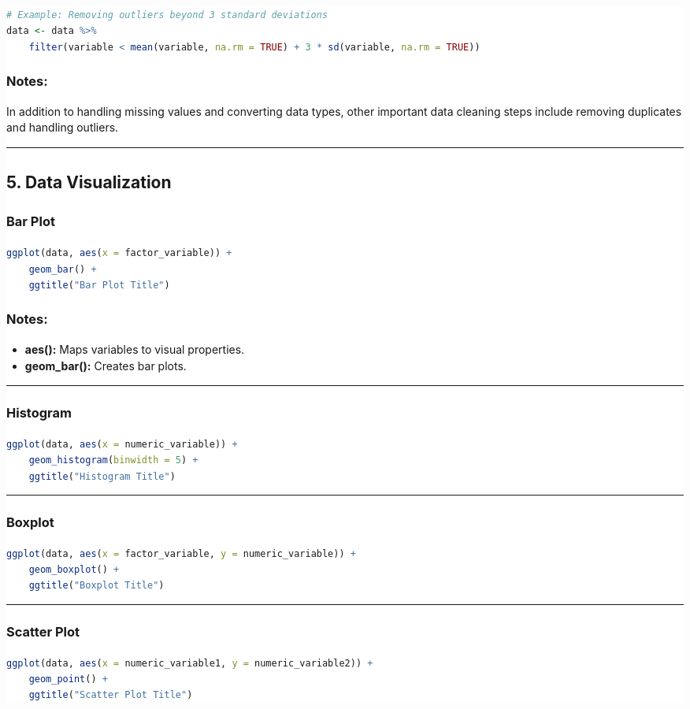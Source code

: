 ```r
# Example: Removing outliers beyond 3 standard deviations
data <- data %>%
    filter(variable < mean(variable, na.rm = TRUE) + 3 * sd(variable, na.rm = TRUE))
```

### Notes:
In addition to handling missing values and converting data types, other important data cleaning steps include removing duplicates and handling outliers.

---

## 5. Data Visualization

### Bar Plot

```r
ggplot(data, aes(x = factor_variable)) +
    geom_bar() +
    ggtitle("Bar Plot Title")
```

### Notes:
- **aes():** Maps variables to visual properties.
- **geom_bar():** Creates bar plots.

---

### Histogram

```r
ggplot(data, aes(x = numeric_variable)) +
    geom_histogram(binwidth = 5) +
    ggtitle("Histogram Title")
```

---

### Boxplot

```r
ggplot(data, aes(x = factor_variable, y = numeric_variable)) +
    geom_boxplot() +
    ggtitle("Boxplot Title")
```

---

### Scatter Plot

```r
ggplot(data, aes(x = numeric_variable1, y = numeric_variable2)) +
    geom_point() +
    ggtitle("Scatter Plot Title")
```
